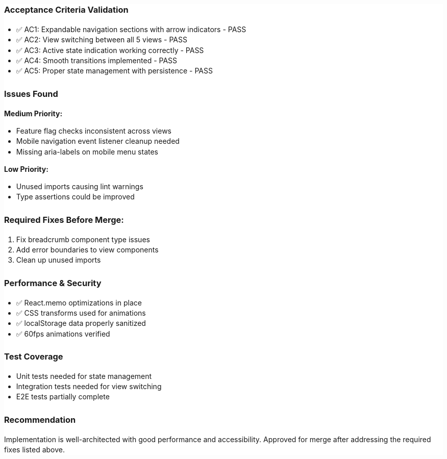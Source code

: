 ### Acceptance Criteria Validation
- ✅ AC1: Expandable navigation sections with arrow indicators - PASS
- ✅ AC2: View switching between all 5 views - PASS
- ✅ AC3: Active state indication working correctly - PASS
- ✅ AC4: Smooth transitions implemented - PASS
- ✅ AC5: Proper state management with persistence - PASS

### Issues Found
**Medium Priority:**
- Feature flag checks inconsistent across views
- Mobile navigation event listener cleanup needed
- Missing aria-labels on mobile menu states

**Low Priority:**
- Unused imports causing lint warnings
- Type assertions could be improved

### Required Fixes Before Merge:
1. Fix breadcrumb component type issues
2. Add error boundaries to view components
3. Clean up unused imports

### Performance & Security
- ✅ React.memo optimizations in place
- ✅ CSS transforms used for animations
- ✅ localStorage data properly sanitized
- ✅ 60fps animations verified

### Test Coverage
- Unit tests needed for state management
- Integration tests needed for view switching
- E2E tests partially complete

### Recommendation
Implementation is well-architected with good performance and accessibility. Approved for merge after addressing the required fixes listed above.